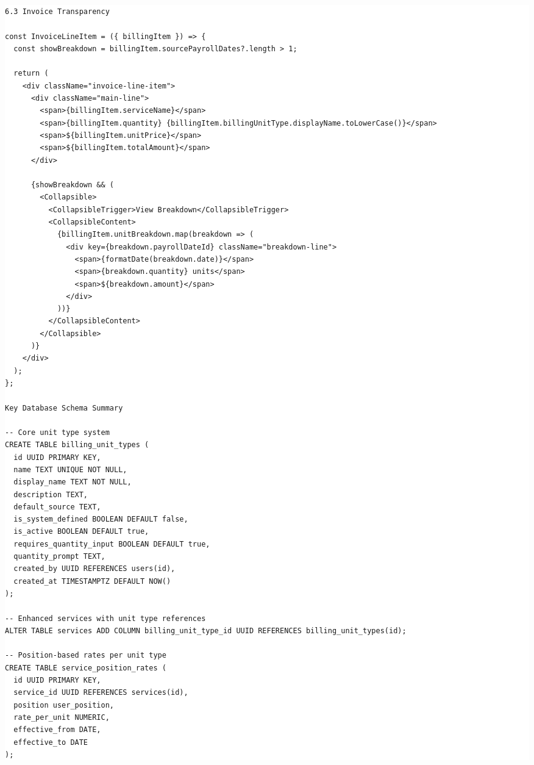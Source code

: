     6.3 Invoice Transparency

    const InvoiceLineItem = ({ billingItem }) => {
      const showBreakdown = billingItem.sourcePayrollDates?.length > 1;

      return (
        <div className="invoice-line-item">
          <div className="main-line">
            <span>{billingItem.serviceName}</span>
            <span>{billingItem.quantity} {billingItem.billingUnitType.displayName.toLowerCase()}</span>
            <span>${billingItem.unitPrice}</span>
            <span>${billingItem.totalAmount}</span>
          </div>

          {showBreakdown && (
            <Collapsible>
              <CollapsibleTrigger>View Breakdown</CollapsibleTrigger>
              <CollapsibleContent>
                {billingItem.unitBreakdown.map(breakdown => (
                  <div key={breakdown.payrollDateId} className="breakdown-line">
                    <span>{formatDate(breakdown.date)}</span>
                    <span>{breakdown.quantity} units</span>
                    <span>${breakdown.amount}</span>
                  </div>
                ))}
              </CollapsibleContent>
            </Collapsible>
          )}
        </div>
      );
    };

    Key Database Schema Summary

    -- Core unit type system
    CREATE TABLE billing_unit_types (
      id UUID PRIMARY KEY,
      name TEXT UNIQUE NOT NULL,
      display_name TEXT NOT NULL,
      description TEXT,
      default_source TEXT,
      is_system_defined BOOLEAN DEFAULT false,
      is_active BOOLEAN DEFAULT true,
      requires_quantity_input BOOLEAN DEFAULT true,
      quantity_prompt TEXT,
      created_by UUID REFERENCES users(id),
      created_at TIMESTAMPTZ DEFAULT NOW()
    );

    -- Enhanced services with unit type references
    ALTER TABLE services ADD COLUMN billing_unit_type_id UUID REFERENCES billing_unit_types(id);

    -- Position-based rates per unit type
    CREATE TABLE service_position_rates (
      id UUID PRIMARY KEY,
      service_id UUID REFERENCES services(id),
      position user_position,
      rate_per_unit NUMERIC,
      effective_from DATE,
      effective_to DATE
    );
